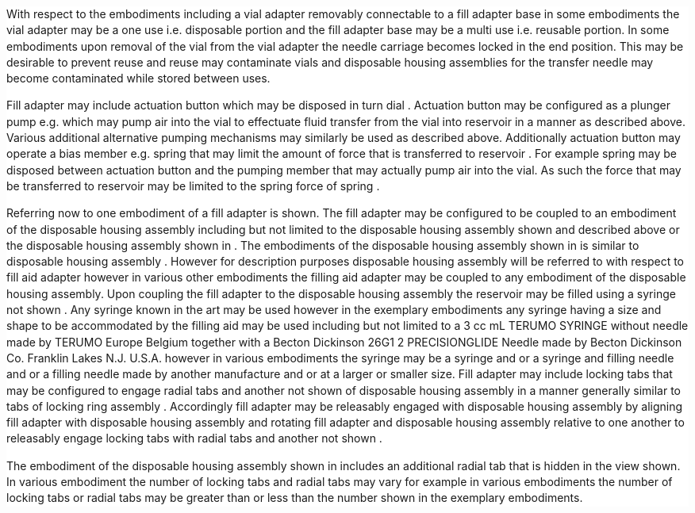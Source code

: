 With respect to the embodiments including a vial adapter removably connectable to a fill adapter base in some embodiments the vial adapter may be a one use i.e. disposable portion and the fill adapter base may be a multi use i.e. reusable portion. In some embodiments upon removal of the vial from the vial adapter the needle carriage becomes locked in the end position. This may be desirable to prevent reuse and reuse may contaminate vials and disposable housing assemblies for the transfer needle may become contaminated while stored between uses.

Fill adapter may include actuation button which may be disposed in turn dial . Actuation button may be configured as a plunger pump e.g. which may pump air into the vial to effectuate fluid transfer from the vial into reservoir in a manner as described above. Various additional alternative pumping mechanisms may similarly be used as described above. Additionally actuation button may operate a bias member e.g. spring that may limit the amount of force that is transferred to reservoir . For example spring may be disposed between actuation button and the pumping member that may actually pump air into the vial. As such the force that may be transferred to reservoir may be limited to the spring force of spring .

Referring now to one embodiment of a fill adapter is shown. The fill adapter may be configured to be coupled to an embodiment of the disposable housing assembly including but not limited to the disposable housing assembly shown and described above or the disposable housing assembly shown in . The embodiments of the disposable housing assembly shown in is similar to disposable housing assembly . However for description purposes disposable housing assembly will be referred to with respect to fill aid adapter however in various other embodiments the filling aid adapter may be coupled to any embodiment of the disposable housing assembly. Upon coupling the fill adapter to the disposable housing assembly the reservoir may be filled using a syringe not shown . Any syringe known in the art may be used however in the exemplary embodiments any syringe having a size and shape to be accommodated by the filling aid may be used including but not limited to a 3 cc mL TERUMO SYRINGE without needle made by TERUMO Europe Belgium together with a Becton Dickinson 26G1 2 PRECISIONGLIDE Needle made by Becton Dickinson Co. Franklin Lakes N.J. U.S.A. however in various embodiments the syringe may be a syringe and or a syringe and filling needle and or a filling needle made by another manufacture and or at a larger or smaller size. Fill adapter may include locking tabs that may be configured to engage radial tabs and another not shown of disposable housing assembly in a manner generally similar to tabs of locking ring assembly . Accordingly fill adapter may be releasably engaged with disposable housing assembly by aligning fill adapter with disposable housing assembly and rotating fill adapter and disposable housing assembly relative to one another to releasably engage locking tabs with radial tabs and another not shown .

The embodiment of the disposable housing assembly shown in includes an additional radial tab that is hidden in the view shown. In various embodiment the number of locking tabs and radial tabs may vary for example in various embodiments the number of locking tabs or radial tabs may be greater than or less than the number shown in the exemplary embodiments.
